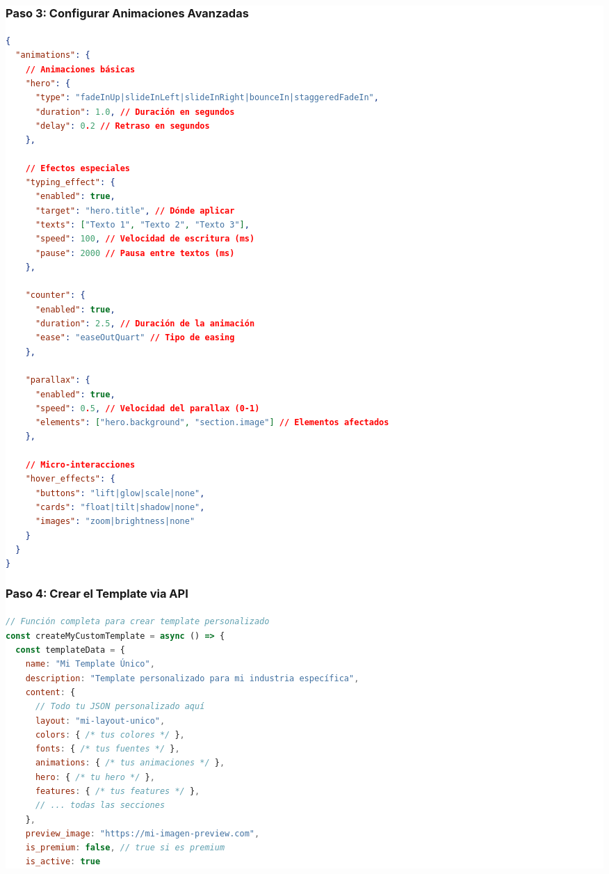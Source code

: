 ### **Paso 3: Configurar Animaciones Avanzadas**

```json
{
  "animations": {
    // Animaciones básicas
    "hero": { 
      "type": "fadeInUp|slideInLeft|slideInRight|bounceIn|staggeredFadeIn",
      "duration": 1.0, // Duración en segundos
      "delay": 0.2 // Retraso en segundos
    },
    
    // Efectos especiales
    "typing_effect": {
      "enabled": true,
      "target": "hero.title", // Dónde aplicar
      "texts": ["Texto 1", "Texto 2", "Texto 3"],
      "speed": 100, // Velocidad de escritura (ms)
      "pause": 2000 // Pausa entre textos (ms)
    },
    
    "counter": {
      "enabled": true,
      "duration": 2.5, // Duración de la animación
      "ease": "easeOutQuart" // Tipo de easing
    },
    
    "parallax": {
      "enabled": true,
      "speed": 0.5, // Velocidad del parallax (0-1)
      "elements": ["hero.background", "section.image"] // Elementos afectados
    },
    
    // Micro-interacciones
    "hover_effects": {
      "buttons": "lift|glow|scale|none",
      "cards": "float|tilt|shadow|none",
      "images": "zoom|brightness|none"
    }
  }
}
```

### **Paso 4: Crear el Template via API**

```javascript
// Función completa para crear template personalizado
const createMyCustomTemplate = async () => {
  const templateData = {
    name: "Mi Template Único",
    description: "Template personalizado para mi industria específica",
    content: {
      // Todo tu JSON personalizado aquí
      layout: "mi-layout-unico",
      colors: { /* tus colores */ },
      fonts: { /* tus fuentes */ },
      animations: { /* tus animaciones */ },
      hero: { /* tu hero */ },
      features: { /* tus features */ },
      // ... todas las secciones
    },
    preview_image: "https://mi-imagen-preview.com",
    is_premium: false, // true si es premium
    is_active: true
```